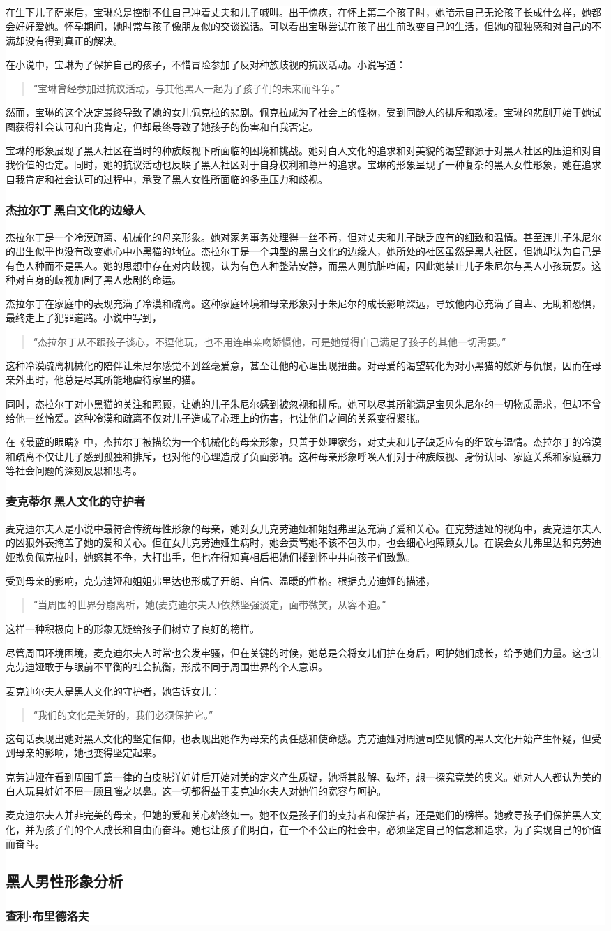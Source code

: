 在生下儿子萨米后，宝琳总是控制不住自己冲着丈夫和儿子喊叫。出于愧疚，在怀上第二个孩子时，她暗示自己无论孩子长成什么样，她都会好好爱她。怀孕期间，她时常与孩子像朋友似的交谈说话。可以看出宝琳尝试在孩子出生前改变自己的生活，但她的孤独感和对自己的不满却没有得到真正的解决。

在小说中，宝琳为了保护自己的孩子，不惜冒险参加了反对种族歧视的抗议活动。小说写道：

> “宝琳曾经参加过抗议活动，与其他黑人一起为了孩子们的未来而斗争。”

然而，宝琳的这个决定最终导致了她的女儿佩克拉的悲剧。佩克拉成为了社会上的怪物，受到同龄人的排斥和欺凌。宝琳的悲剧开始于她试图获得社会认可和自我肯定，但却最终导致了她孩子的伤害和自我否定。

宝琳的形象展现了黑人社区在当时的种族歧视下所面临的困境和挑战。她对白人文化的追求和对美貌的渴望都源于对黑人社区的压迫和对自我价值的否定。同时，她的抗议活动也反映了黑人社区对于自身权利和尊严的追求。宝琳的形象呈现了一种复杂的黑人女性形象，她在追求自我肯定和社会认可的过程中，承受了黑人女性所面临的多重压力和歧视。

### 杰拉尔丁 黑白文化的边缘人

杰拉尔丁是一个冷漠疏离、机械化的母亲形象。她对家务事务处理得一丝不苟，但对丈夫和儿子缺乏应有的细致和温情。甚至连儿子朱尼尔的出生似乎也没有改变她心中小黑猫的地位。杰拉尔丁是一个典型的黑白文化的边缘人，她所处的社区虽然是黑人社区，但她却认为自己是有色人种而不是黑人。她的思想中存在对内歧视，认为有色人种整洁安静，而黑人则肮脏喧闹，因此她禁止儿子朱尼尔与黑人小孩玩耍。这种对自身的歧视加剧了黑人悲剧的命运。

杰拉尔丁在家庭中的表现充满了冷漠和疏离。这种家庭环境和母亲形象对于朱尼尔的成长影响深远，导致他内心充满了自卑、无助和恐惧，最终走上了犯罪道路。小说中写到，

> “杰拉尔丁从不跟孩子谈心，不逗他玩，也不用连串亲吻娇惯他，可是她觉得自己满足了孩子的其他一切需要。” 

这种冷漠疏离机械化的陪伴让朱尼尔感觉不到丝毫爱意，甚至让他的心理出现扭曲。对母爱的渴望转化为对小黑猫的嫉妒与仇恨，因而在母亲外出时，他总是尽其所能地虐待家里的猫。

同时，杰拉尔丁对小黑猫的关注和照顾，让她的儿子朱尼尔感到被忽视和排斥。她可以尽其所能满足宝贝朱尼尔的一切物质需求，但却不曾给他一丝怜爱。这种冷漠和疏离不仅对儿子造成了心理上的伤害，也让他们之间的关系变得紧张。

在《最蓝的眼睛》中，杰拉尔丁被描绘为一个机械化的母亲形象，只善于处理家务，对丈夫和儿子缺乏应有的细致与温情。杰拉尔丁的冷漠和疏离不仅让儿子感到孤独和排斥，也对他的心理造成了负面影响。这种母亲形象呼唤人们对于种族歧视、身份认同、家庭关系和家庭暴力等社会问题的深刻反思和思考。

### 麦克蒂尔 黑人文化的守护者

麦克迪尔夫人是小说中最符合传统母性形象的母亲，她对女儿克劳迪娅和姐姐弗里达充满了爱和关心。在克劳迪娅的视角中，麦克迪尔夫人的凶狠外表掩盖了她的爱和关心。但在女儿克劳迪娅生病时，她会责骂她不该不包头巾，也会细心地照顾女儿。在误会女儿弗里达和克劳迪娅欺负佩克拉时，她怒其不争，大打出手，但也在得知真相后把她们搂到怀中并向孩子们致歉。

受到母亲的影响，克劳迪娅和姐姐弗里达也形成了开朗、自信、温暖的性格。根据克劳迪娅的描述，

> “当周围的世界分崩离析，她(麦克迪尔夫人)依然坚强淡定，面带微笑，从容不迫。”

这样一种积极向上的形象无疑给孩子们树立了良好的榜样。

尽管周围环境困境，麦克迪尔夫人时常也会发牢骚，但在关键的时候，她总是会将女儿们护在身后，呵护她们成长，给予她们力量。这也让克劳迪娅敢于与眼前不平衡的社会抗衡，形成不同于周围世界的个人意识。

麦克迪尔夫人是黑人文化的守护者，她告诉女儿：

> “我们的文化是美好的，我们必须保护它。”

这句话表现出她对黑人文化的坚定信仰，也表现出她作为母亲的责任感和使命感。克劳迪娅对周遭司空见惯的黑人文化开始产生怀疑，但受到母亲的影响，她也变得坚定起来。

克劳迪娅在看到周围千篇一律的白皮肤洋娃娃后开始对美的定义产生质疑，她将其肢解、破坏，想一探究竟美的奥义。她对人人都认为美的白人玩具娃娃不屑一顾且嗤之以鼻。这一切都得益于麦克迪尔夫人对她们的宽容与呵护。

麦克迪尔夫人并非完美的母亲，但她的爱和关心始终如一。她不仅是孩子们的支持者和保护者，还是她们的榜样。她教导孩子们保护黑人文化，并为孩子们的个人成长和自由而奋斗。她也让孩子们明白，在一个不公正的社会中，必须坚定自己的信念和追求，为了实现自己的价值而奋斗。

## 黑人男性形象分析

### 查利·布里德洛夫
